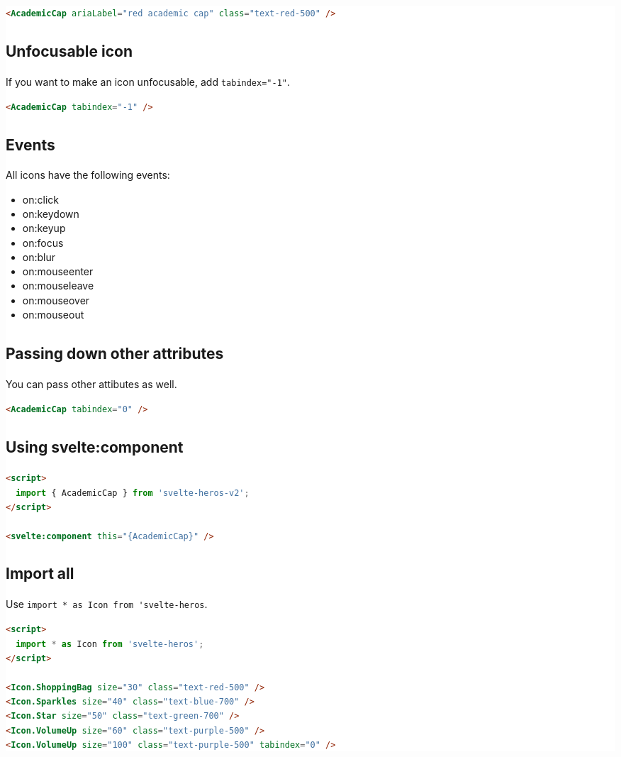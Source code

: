 ```html
<AcademicCap ariaLabel="red academic cap" class="text-red-500" />
```

## Unfocusable icon

If you want to make an icon unfocusable, add `tabindex="-1"`.

```html
<AcademicCap tabindex="-1" />
```

## Events

All icons have the following events:

- on:click
- on:keydown
- on:keyup
- on:focus
- on:blur
- on:mouseenter
- on:mouseleave
- on:mouseover
- on:mouseout

## Passing down other attributes

You can pass other attibutes as well.

```html
<AcademicCap tabindex="0" />
```

## Using svelte:component

```html
<script>
  import { AcademicCap } from 'svelte-heros-v2';
</script>

<svelte:component this="{AcademicCap}" />
```

## Import all

Use `import * as Icon from 'svelte-heros`.

```html
<script>
  import * as Icon from 'svelte-heros';
</script>

<Icon.ShoppingBag size="30" class="text-red-500" />
<Icon.Sparkles size="40" class="text-blue-700" />
<Icon.Star size="50" class="text-green-700" />
<Icon.VolumeUp size="60" class="text-purple-500" />
<Icon.VolumeUp size="100" class="text-purple-500" tabindex="0" />
```
